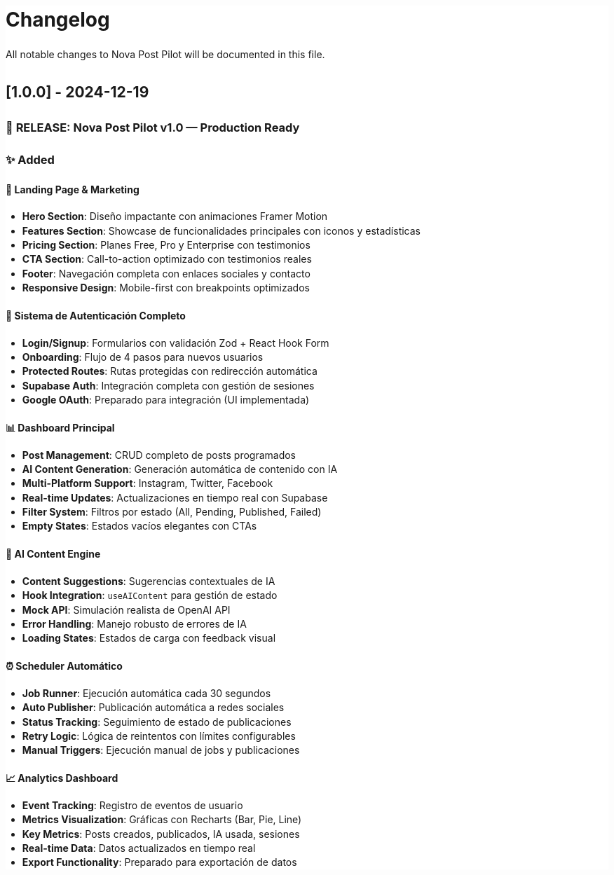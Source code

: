 # Changelog

All notable changes to Nova Post Pilot will be documented in this file.

## [1.0.0] - 2024-12-19

### 🎉 **RELEASE: Nova Post Pilot v1.0 — Production Ready**

### ✨ **Added**

#### **🎨 Landing Page & Marketing**
- **Hero Section**: Diseño impactante con animaciones Framer Motion
- **Features Section**: Showcase de funcionalidades principales con iconos y estadísticas
- **Pricing Section**: Planes Free, Pro y Enterprise con testimonios
- **CTA Section**: Call-to-action optimizado con testimonios reales
- **Footer**: Navegación completa con enlaces sociales y contacto
- **Responsive Design**: Mobile-first con breakpoints optimizados

#### **🔐 Sistema de Autenticación Completo**
- **Login/Signup**: Formularios con validación Zod + React Hook Form
- **Onboarding**: Flujo de 4 pasos para nuevos usuarios
- **Protected Routes**: Rutas protegidas con redirección automática
- **Supabase Auth**: Integración completa con gestión de sesiones
- **Google OAuth**: Preparado para integración (UI implementada)

#### **📊 Dashboard Principal**
- **Post Management**: CRUD completo de posts programados
- **AI Content Generation**: Generación automática de contenido con IA
- **Multi-Platform Support**: Instagram, Twitter, Facebook
- **Real-time Updates**: Actualizaciones en tiempo real con Supabase
- **Filter System**: Filtros por estado (All, Pending, Published, Failed)
- **Empty States**: Estados vacíos elegantes con CTAs

#### **🤖 AI Content Engine**
- **Content Suggestions**: Sugerencias contextuales de IA
- **Hook Integration**: `useAIContent` para gestión de estado
- **Mock API**: Simulación realista de OpenAI API
- **Error Handling**: Manejo robusto de errores de IA
- **Loading States**: Estados de carga con feedback visual

#### **⏰ Scheduler Automático**
- **Job Runner**: Ejecución automática cada 30 segundos
- **Auto Publisher**: Publicación automática a redes sociales
- **Status Tracking**: Seguimiento de estado de publicaciones
- **Retry Logic**: Lógica de reintentos con límites configurables
- **Manual Triggers**: Ejecución manual de jobs y publicaciones

#### **📈 Analytics Dashboard**
- **Event Tracking**: Registro de eventos de usuario
- **Metrics Visualization**: Gráficas con Recharts (Bar, Pie, Line)
- **Key Metrics**: Posts creados, publicados, IA usada, sesiones
- **Real-time Data**: Datos actualizados en tiempo real
- **Export Functionality**: Preparado para exportación de datos
